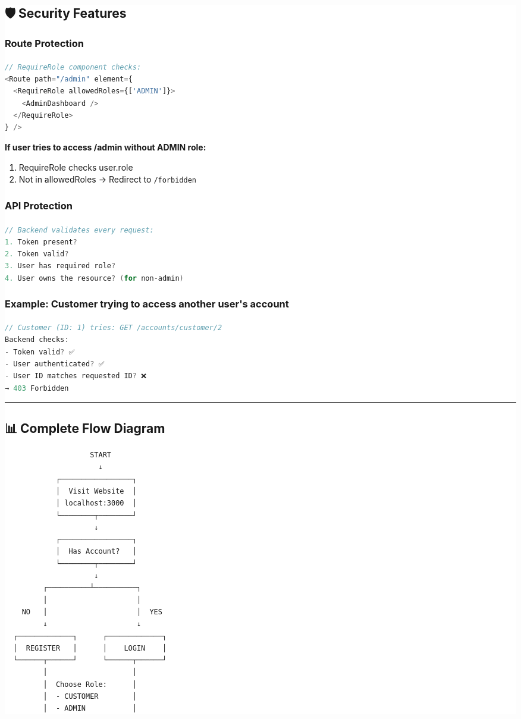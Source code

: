 
## 🛡️ Security Features

### **Route Protection**
```javascript
// RequireRole component checks:
<Route path="/admin" element={
  <RequireRole allowedRoles={['ADMIN']}>
    <AdminDashboard />
  </RequireRole>
} />
```

**If user tries to access /admin without ADMIN role:**
1. RequireRole checks user.role
2. Not in allowedRoles → Redirect to `/forbidden`

### **API Protection**
```java
// Backend validates every request:
1. Token present?
2. Token valid?
3. User has required role?
4. User owns the resource? (for non-admin)
```

### **Example: Customer trying to access another user's account**
```javascript
// Customer (ID: 1) tries: GET /accounts/customer/2
Backend checks:
- Token valid? ✅
- User authenticated? ✅
- User ID matches requested ID? ❌
→ 403 Forbidden
```

---

## 📊 Complete Flow Diagram

```
                    START
                      ↓
            ┌─────────────────┐
            │  Visit Website  │
            │ localhost:3000  │
            └────────┬────────┘
                     ↓
            ┌─────────────────┐
            │  Has Account?   │
            └────────┬────────┘
                     ↓
         ┌──────────┴──────────┐
         │                     │
    NO   │                     │  YES
         ↓                     ↓
  ┌─────────────┐      ┌─────────────┐
  │  REGISTER   │      │    LOGIN    │
  └──────┬──────┘      └──────┬──────┘
         │                    │
         │  Choose Role:      │
         │  - CUSTOMER        │
         │  - ADMIN           │
```